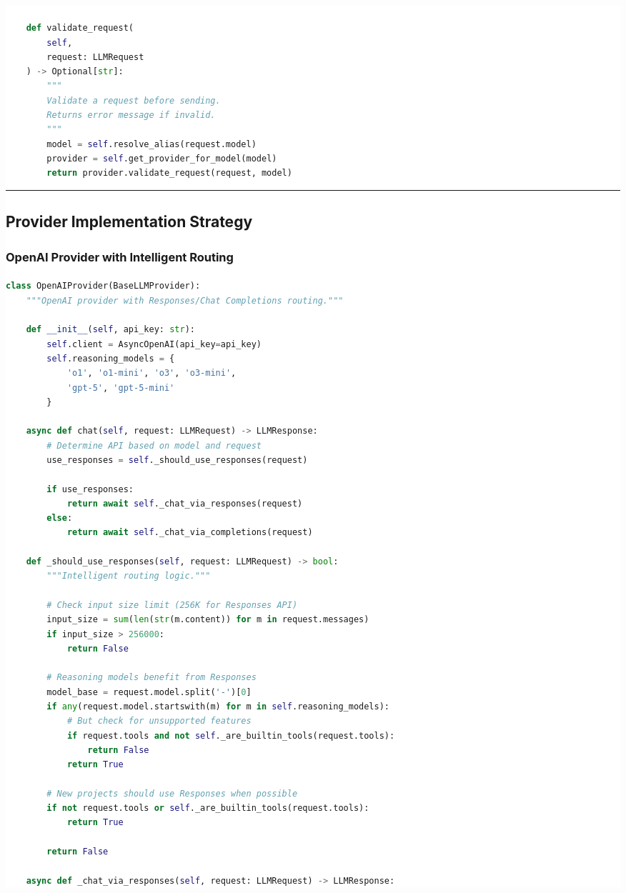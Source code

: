 ```python
    
    def validate_request(
        self,
        request: LLMRequest
    ) -> Optional[str]:
        """
        Validate a request before sending.
        Returns error message if invalid.
        """
        model = self.resolve_alias(request.model)
        provider = self.get_provider_for_model(model)
        return provider.validate_request(request, model)
```

---

## Provider Implementation Strategy

### OpenAI Provider with Intelligent Routing

```python
class OpenAIProvider(BaseLLMProvider):
    """OpenAI provider with Responses/Chat Completions routing."""
    
    def __init__(self, api_key: str):
        self.client = AsyncOpenAI(api_key=api_key)
        self.reasoning_models = {
            'o1', 'o1-mini', 'o3', 'o3-mini', 
            'gpt-5', 'gpt-5-mini'
        }
    
    async def chat(self, request: LLMRequest) -> LLMResponse:
        # Determine API based on model and request
        use_responses = self._should_use_responses(request)
        
        if use_responses:
            return await self._chat_via_responses(request)
        else:
            return await self._chat_via_completions(request)
    
    def _should_use_responses(self, request: LLMRequest) -> bool:
        """Intelligent routing logic."""
        
        # Check input size limit (256K for Responses API)
        input_size = sum(len(str(m.content)) for m in request.messages)
        if input_size > 256000:
            return False
        
        # Reasoning models benefit from Responses
        model_base = request.model.split('-')[0]
        if any(request.model.startswith(m) for m in self.reasoning_models):
            # But check for unsupported features
            if request.tools and not self._are_builtin_tools(request.tools):
                return False
            return True
        
        # New projects should use Responses when possible
        if not request.tools or self._are_builtin_tools(request.tools):
            return True
        
        return False
    
    async def _chat_via_responses(self, request: LLMRequest) -> LLMResponse:
```